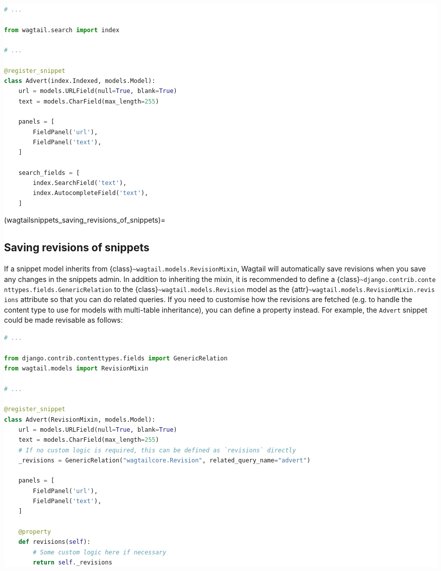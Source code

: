 ```python
# ...

from wagtail.search import index

# ...

@register_snippet
class Advert(index.Indexed, models.Model):
    url = models.URLField(null=True, blank=True)
    text = models.CharField(max_length=255)

    panels = [
        FieldPanel('url'),
        FieldPanel('text'),
    ]

    search_fields = [
        index.SearchField('text'),
        index.AutocompleteField('text'),
    ]
```

(wagtailsnippets_saving_revisions_of_snippets)=

## Saving revisions of snippets

If a snippet model inherits from {class}`~wagtail.models.RevisionMixin`, Wagtail will automatically save revisions when you save any changes in the snippets admin. In addition to inheriting the mixin, it is recommended to define a {class}`~django.contrib.contenttypes.fields.GenericRelation` to the {class}`~wagtail.models.Revision` model as the {attr}`~wagtail.models.RevisionMixin.revisions` attribute so that you can do related queries. If you need to customise how the revisions are fetched (e.g. to handle the content type to use for models with multi-table inheritance), you can define a property instead. For example, the `Advert` snippet could be made revisable as follows:

```python
# ...

from django.contrib.contenttypes.fields import GenericRelation
from wagtail.models import RevisionMixin

# ...

@register_snippet
class Advert(RevisionMixin, models.Model):
    url = models.URLField(null=True, blank=True)
    text = models.CharField(max_length=255)
    # If no custom logic is required, this can be defined as `revisions` directly
    _revisions = GenericRelation("wagtailcore.Revision", related_query_name="advert")

    panels = [
        FieldPanel('url'),
        FieldPanel('text'),
    ]

    @property
    def revisions(self):
        # Some custom logic here if necessary
        return self._revisions
```
